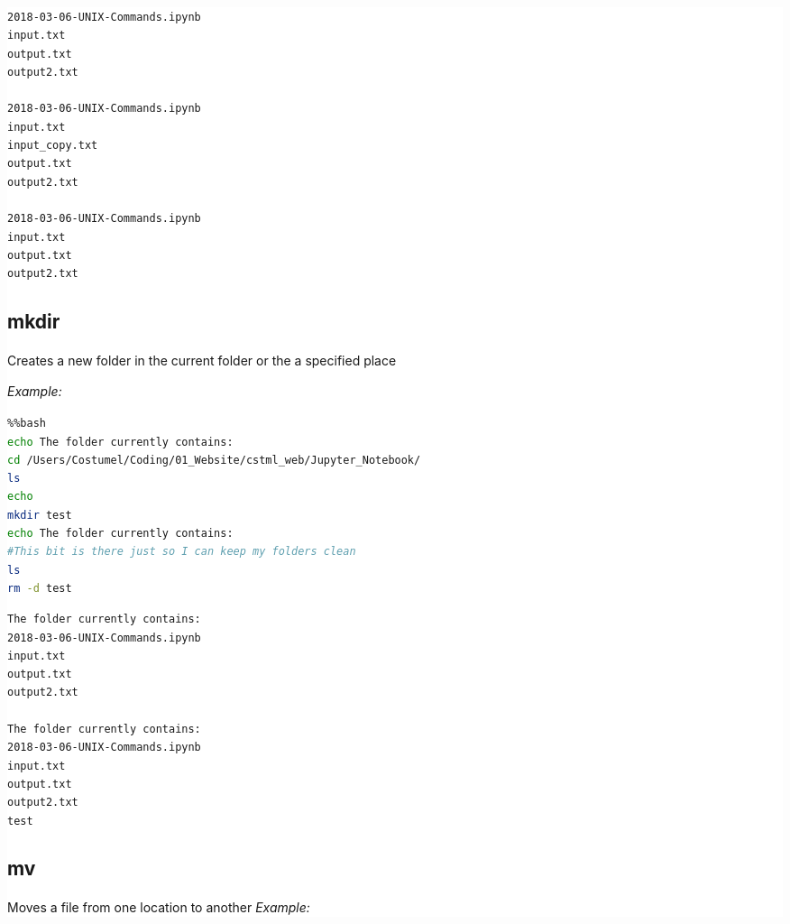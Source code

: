     2018-03-06-UNIX-Commands.ipynb
    input.txt
    output.txt
    output2.txt
    
    2018-03-06-UNIX-Commands.ipynb
    input.txt
    input_copy.txt
    output.txt
    output2.txt
    
    2018-03-06-UNIX-Commands.ipynb
    input.txt
    output.txt
    output2.txt


## mkdir 

Creates a new folder in the current folder or the a specified place

*Example:*


```bash
%%bash
echo The folder currently contains:
cd /Users/Costumel/Coding/01_Website/cstml_web/Jupyter_Notebook/
ls
echo 
mkdir test
echo The folder currently contains:
#This bit is there just so I can keep my folders clean
ls
rm -d test
```

    The folder currently contains:
    2018-03-06-UNIX-Commands.ipynb
    input.txt
    output.txt
    output2.txt
    
    The folder currently contains:
    2018-03-06-UNIX-Commands.ipynb
    input.txt
    output.txt
    output2.txt
    test


## mv
Moves a file from one location to another
*Example:*
